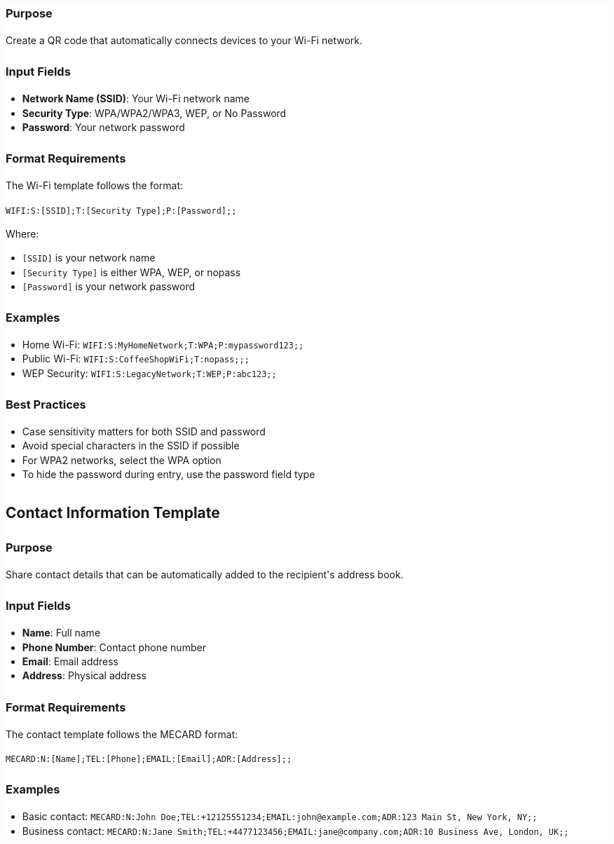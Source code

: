 ### Purpose
Create a QR code that automatically connects devices to your Wi-Fi network.

### Input Fields
- **Network Name (SSID)**: Your Wi-Fi network name
- **Security Type**: WPA/WPA2/WPA3, WEP, or No Password
- **Password**: Your network password

### Format Requirements
The Wi-Fi template follows the format:
```
WIFI:S:[SSID];T:[Security Type];P:[Password];;
```

Where:
- `[SSID]` is your network name
- `[Security Type]` is either WPA, WEP, or nopass
- `[Password]` is your network password

### Examples
- Home Wi-Fi: `WIFI:S:MyHomeNetwork;T:WPA;P:mypassword123;;`
- Public Wi-Fi: `WIFI:S:CoffeeShopWiFi;T:nopass;;;`
- WEP Security: `WIFI:S:LegacyNetwork;T:WEP;P:abc123;;`

### Best Practices
- Case sensitivity matters for both SSID and password
- Avoid special characters in the SSID if possible
- For WPA2 networks, select the WPA option
- To hide the password during entry, use the password field type

## Contact Information Template

### Purpose
Share contact details that can be automatically added to the recipient's address book.

### Input Fields
- **Name**: Full name
- **Phone Number**: Contact phone number
- **Email**: Email address
- **Address**: Physical address

### Format Requirements
The contact template follows the MECARD format:
```
MECARD:N:[Name];TEL:[Phone];EMAIL:[Email];ADR:[Address];;
```

### Examples
- Basic contact: `MECARD:N:John Doe;TEL:+12125551234;EMAIL:john@example.com;ADR:123 Main St, New York, NY;;`
- Business contact: `MECARD:N:Jane Smith;TEL:+4477123456;EMAIL:jane@company.com;ADR:10 Business Ave, London, UK;;`
